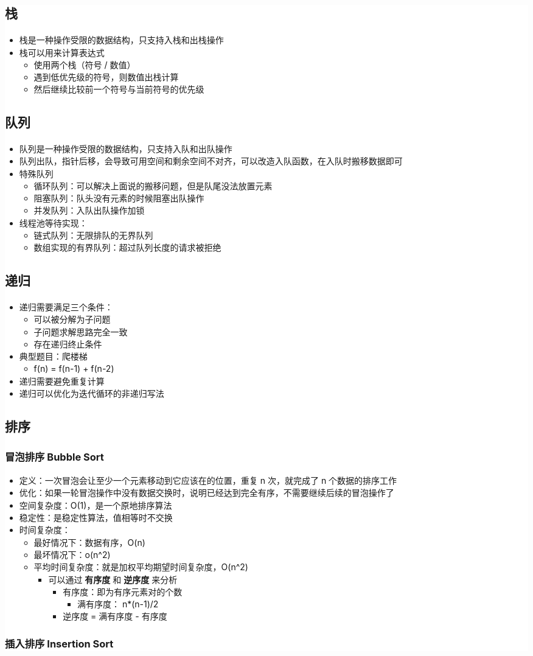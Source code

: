 ## 栈

- 栈是一种操作受限的数据结构，只支持入栈和出栈操作
- 栈可以用来计算表达式
  - 使用两个栈（符号 / 数值）
  - 遇到低优先级的符号，则数值出栈计算
  - 然后继续比较前一个符号与当前符号的优先级

## 队列

- 队列是一种操作受限的数据结构，只支持入队和出队操作
- 队列出队，指针后移，会导致可用空间和剩余空间不对齐，可以改造入队函数，在入队时搬移数据即可
- 特殊队列
  - 循环队列：可以解决上面说的搬移问题，但是队尾没法放置元素
  - 阻塞队列：队头没有元素的时候阻塞出队操作
  - 并发队列：入队出队操作加锁
- 线程池等待实现：
  - 链式队列：无限排队的无界队列
  - 数组实现的有界队列：超过队列长度的请求被拒绝

## 递归

- 递归需要满足三个条件：
  - 可以被分解为子问题
  - 子问题求解思路完全一致
  - 存在递归终止条件
- 典型题目：爬楼梯
  - f(n) = f(n-1) + f(n-2)
- 递归需要避免重复计算
- 递归可以优化为迭代循环的非递归写法

## 排序

### 冒泡排序 Bubble Sort

- 定义：一次冒泡会让至少一个元素移动到它应该在的位置，重复 n 次，就完成了 n 个数据的排序工作
- 优化：如果一轮冒泡操作中没有数据交换时，说明已经达到完全有序，不需要继续后续的冒泡操作了
- 空间复杂度：O(1)，是一个原地排序算法
- 稳定性：是稳定性算法，值相等时不交换
- 时间复杂度：
  - 最好情况下：数据有序，O(n)
  - 最坏情况下：o(n^2)
  - 平均时间复杂度：就是加权平均期望时间复杂度，O(n^2)
    - 可以通过 **有序度** 和 **逆序度** 来分析
      - 有序度：即为有序元素对的个数
        - 满有序度： n*(n-1)/2
      - 逆序度 = 满有序度 - 有序度

### 插入排序 Insertion Sort
